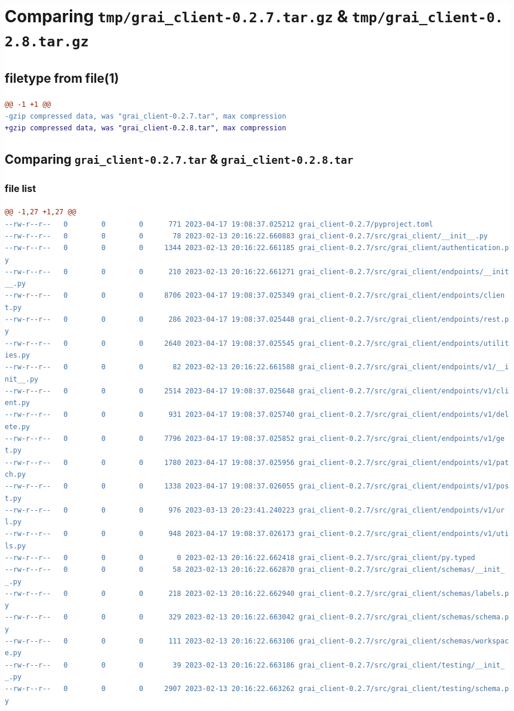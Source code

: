 # Comparing `tmp/grai_client-0.2.7.tar.gz` & `tmp/grai_client-0.2.8.tar.gz`

## filetype from file(1)

```diff
@@ -1 +1 @@
-gzip compressed data, was "grai_client-0.2.7.tar", max compression
+gzip compressed data, was "grai_client-0.2.8.tar", max compression
```

## Comparing `grai_client-0.2.7.tar` & `grai_client-0.2.8.tar`

### file list

```diff
@@ -1,27 +1,27 @@
--rw-r--r--   0        0        0      771 2023-04-17 19:08:37.025212 grai_client-0.2.7/pyproject.toml
--rw-r--r--   0        0        0       78 2023-02-13 20:16:22.660883 grai_client-0.2.7/src/grai_client/__init__.py
--rw-r--r--   0        0        0     1344 2023-02-13 20:16:22.661185 grai_client-0.2.7/src/grai_client/authentication.py
--rw-r--r--   0        0        0      210 2023-02-13 20:16:22.661271 grai_client-0.2.7/src/grai_client/endpoints/__init__.py
--rw-r--r--   0        0        0     8706 2023-04-17 19:08:37.025349 grai_client-0.2.7/src/grai_client/endpoints/client.py
--rw-r--r--   0        0        0      286 2023-04-17 19:08:37.025448 grai_client-0.2.7/src/grai_client/endpoints/rest.py
--rw-r--r--   0        0        0     2640 2023-04-17 19:08:37.025545 grai_client-0.2.7/src/grai_client/endpoints/utilities.py
--rw-r--r--   0        0        0       82 2023-02-13 20:16:22.661588 grai_client-0.2.7/src/grai_client/endpoints/v1/__init__.py
--rw-r--r--   0        0        0     2514 2023-04-17 19:08:37.025648 grai_client-0.2.7/src/grai_client/endpoints/v1/client.py
--rw-r--r--   0        0        0      931 2023-04-17 19:08:37.025740 grai_client-0.2.7/src/grai_client/endpoints/v1/delete.py
--rw-r--r--   0        0        0     7796 2023-04-17 19:08:37.025852 grai_client-0.2.7/src/grai_client/endpoints/v1/get.py
--rw-r--r--   0        0        0     1780 2023-04-17 19:08:37.025956 grai_client-0.2.7/src/grai_client/endpoints/v1/patch.py
--rw-r--r--   0        0        0     1338 2023-04-17 19:08:37.026055 grai_client-0.2.7/src/grai_client/endpoints/v1/post.py
--rw-r--r--   0        0        0      976 2023-03-13 20:23:41.240223 grai_client-0.2.7/src/grai_client/endpoints/v1/url.py
--rw-r--r--   0        0        0      948 2023-04-17 19:08:37.026173 grai_client-0.2.7/src/grai_client/endpoints/v1/utils.py
--rw-r--r--   0        0        0        0 2023-02-13 20:16:22.662418 grai_client-0.2.7/src/grai_client/py.typed
--rw-r--r--   0        0        0       58 2023-02-13 20:16:22.662870 grai_client-0.2.7/src/grai_client/schemas/__init__.py
--rw-r--r--   0        0        0      218 2023-02-13 20:16:22.662940 grai_client-0.2.7/src/grai_client/schemas/labels.py
--rw-r--r--   0        0        0      329 2023-02-13 20:16:22.663042 grai_client-0.2.7/src/grai_client/schemas/schema.py
--rw-r--r--   0        0        0      111 2023-02-13 20:16:22.663106 grai_client-0.2.7/src/grai_client/schemas/workspace.py
--rw-r--r--   0        0        0       39 2023-02-13 20:16:22.663186 grai_client-0.2.7/src/grai_client/testing/__init__.py
--rw-r--r--   0        0        0     2907 2023-02-13 20:16:22.663262 grai_client-0.2.7/src/grai_client/testing/schema.py
```